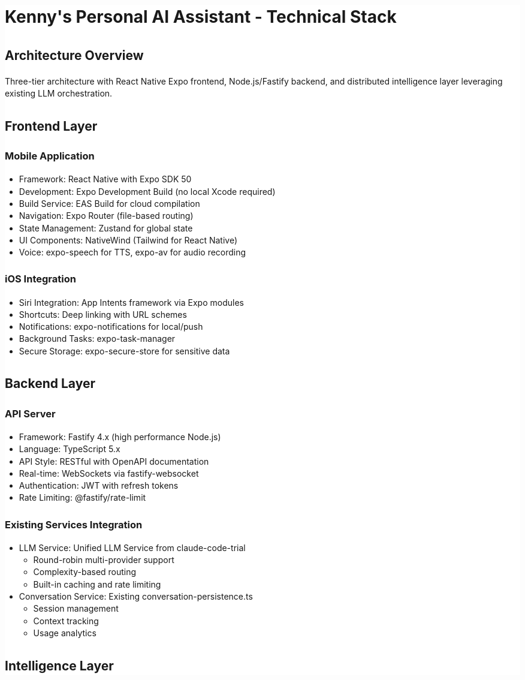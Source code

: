 # Kenny's Personal AI Assistant - Technical Stack

## Architecture Overview
Three-tier architecture with React Native Expo frontend, Node.js/Fastify backend, and distributed intelligence layer leveraging existing LLM orchestration.

## Frontend Layer

### Mobile Application
- Framework: React Native with Expo SDK 50
- Development: Expo Development Build (no local Xcode required)
- Build Service: EAS Build for cloud compilation
- Navigation: Expo Router (file-based routing)
- State Management: Zustand for global state
- UI Components: NativeWind (Tailwind for React Native)
- Voice: expo-speech for TTS, expo-av for audio recording

### iOS Integration
- Siri Integration: App Intents framework via Expo modules
- Shortcuts: Deep linking with URL schemes
- Notifications: expo-notifications for local/push
- Background Tasks: expo-task-manager
- Secure Storage: expo-secure-store for sensitive data

## Backend Layer

### API Server
- Framework: Fastify 4.x (high performance Node.js)
- Language: TypeScript 5.x
- API Style: RESTful with OpenAPI documentation
- Real-time: WebSockets via fastify-websocket
- Authentication: JWT with refresh tokens
- Rate Limiting: @fastify/rate-limit

### Existing Services Integration
- LLM Service: Unified LLM Service from claude-code-trial
  - Round-robin multi-provider support
  - Complexity-based routing
  - Built-in caching and rate limiting
- Conversation Service: Existing conversation-persistence.ts
  - Session management
  - Context tracking
  - Usage analytics

## Intelligence Layer
